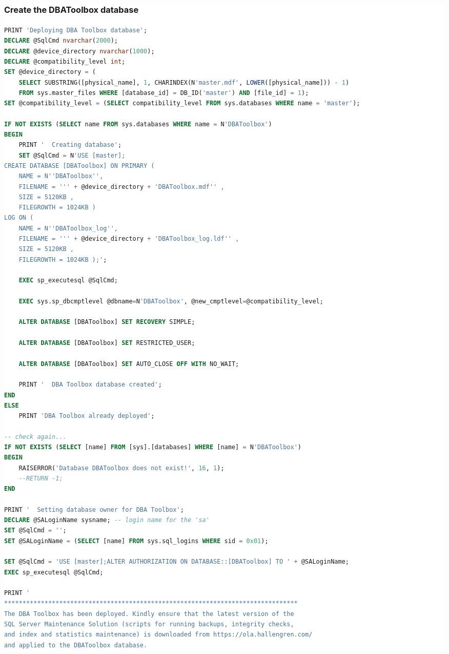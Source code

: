 ### Create the DBAToolbox database

``` sql
PRINT 'Deploying DBA Toolbox database';
DECLARE @SqlCmd nvarchar(2000);
DECLARE @device_directory nvarchar(1000);
DECLARE @compatibility_level int;
SET @device_directory = (
    SELECT SUBSTRING([physical_name], 1, CHARINDEX(N'master.mdf', LOWER([physical_name])) - 1)
    FROM sys.master_files WHERE [database_id] = DB_ID('master') AND [file_id] = 1);
SET @compatibility_level = (SELECT compatibility_level FROM sys.databases WHERE name = 'master');

IF NOT EXISTS (SELECT name FROM sys.databases WHERE name = N'DBAToolbox')
BEGIN
    PRINT '  Creating database';
    SET @SqlCmd = N'USE [master];
CREATE DATABASE [DBAToolbox] ON PRIMARY ( 
    NAME = N''DBAToolbox'', 
    FILENAME = ''' + @device_directory + 'DBAToolbox.mdf'' , 
    SIZE = 5120KB , 
    FILEGROWTH = 1024KB )
LOG ON ( 
    NAME = N''DBAToolbox_log'', 
    FILENAME = ''' + @device_directory + 'DBAToolbox_log.ldf'' , 
    SIZE = 5120KB , 
    FILEGROWTH = 1024KB );';

    EXEC sp_executesql @SqlCmd;

    EXEC sys.sp_dbcmptlevel @dbname=N'DBAToolbox', @new_cmptlevel=@compatibility_level;

    ALTER DATABASE [DBAToolbox] SET RECOVERY SIMPLE;

    ALTER DATABASE [DBAToolbox] SET RESTRICTED_USER;

    ALTER DATABASE [DBAToolbox] SET AUTO_CLOSE OFF WITH NO_WAIT;

    PRINT '  DBA Toolbox database created';
END
ELSE
    PRINT 'DBA Toolbox already deployed';

-- check again...
IF NOT EXISTS (SELECT [name] FROM [sys].[databases] WHERE [name] = N'DBAToolbox')
BEGIN
    RAISERROR('Database DBAToolbox does not exist!', 16, 1);
    --RETURN -1;
END

PRINT '  Setting database owner for DBA Toolbox';
DECLARE @SALoginName sysname; -- login name for the 'sa'
SET @SqlCmd = '';
SET @SALoginName = (SELECT [name] FROM sys.sql_logins WHERE sid = 0x01);

SET @SqlCmd = 'USE [master];ALTER AUTHORIZATION ON DATABASE::[DBAToolbox] TO ' + @SALoginName;
EXEC sp_executesql @SqlCmd;

PRINT '
********************************************************************************
The DBA Toolbox has been deployed. Kindly ensure that the latest version of the 
SQL Server Maintenance Solution (scripts for running backups, integrity checks, 
and index and statistics maintenance) is downloaded from https://ola.hallengren.com/ 
and applied to the DBAToolbox database.
```